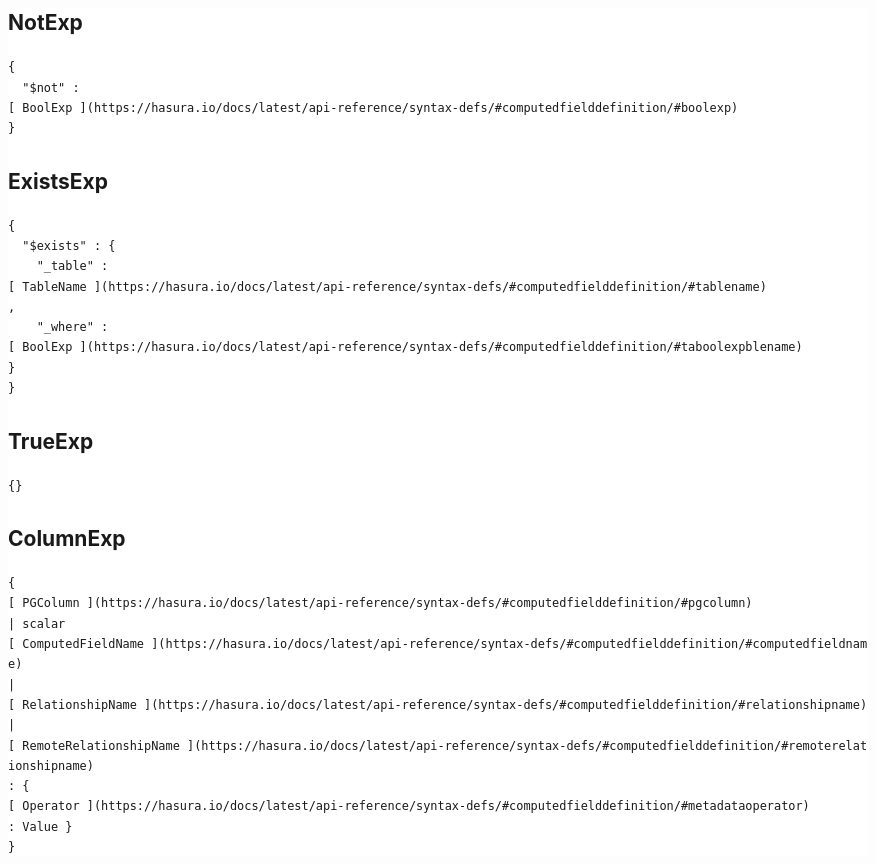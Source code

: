 ## NotExp​

```
{
  "$not" :
[ BoolExp ](https://hasura.io/docs/latest/api-reference/syntax-defs/#computedfielddefinition/#boolexp)
}
```

## ExistsExp​

```
{
  "$exists" : {
    "_table" :
[ TableName ](https://hasura.io/docs/latest/api-reference/syntax-defs/#computedfielddefinition/#tablename)
,
    "_where" :
[ BoolExp ](https://hasura.io/docs/latest/api-reference/syntax-defs/#computedfielddefinition/#taboolexpblename)
}
}
```

## TrueExp​

`{}`

## ColumnExp​

```
{
[ PGColumn ](https://hasura.io/docs/latest/api-reference/syntax-defs/#computedfielddefinition/#pgcolumn)
| scalar
[ ComputedFieldName ](https://hasura.io/docs/latest/api-reference/syntax-defs/#computedfielddefinition/#computedfieldname)
|
[ RelationshipName ](https://hasura.io/docs/latest/api-reference/syntax-defs/#computedfielddefinition/#relationshipname)
|
[ RemoteRelationshipName ](https://hasura.io/docs/latest/api-reference/syntax-defs/#computedfielddefinition/#remoterelationshipname)
: {
[ Operator ](https://hasura.io/docs/latest/api-reference/syntax-defs/#computedfielddefinition/#metadataoperator)
: Value }
}
```
